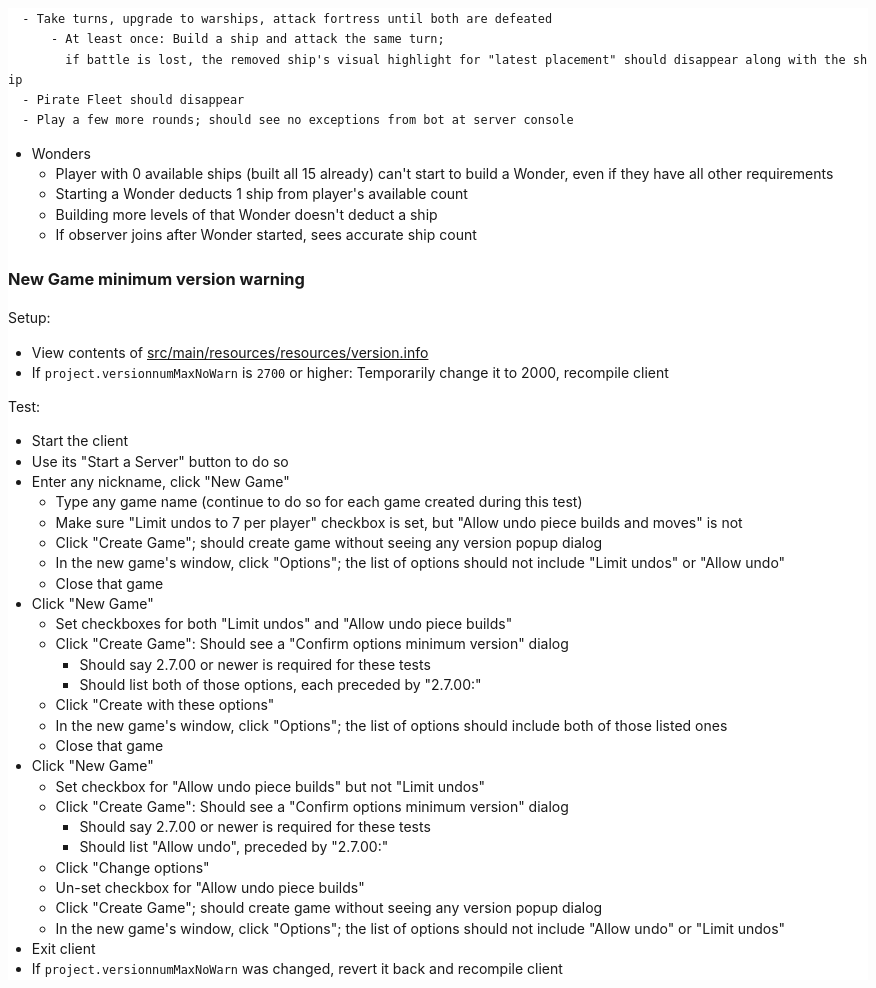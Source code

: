       - Take turns, upgrade to warships, attack fortress until both are defeated
          - At least once: Build a ship and attack the same turn;
            if battle is lost, the removed ship's visual highlight for "latest placement" should disappear along with the ship
      - Pirate Fleet should disappear
      - Play a few more rounds; should see no exceptions from bot at server console
- Wonders
  - Player with 0 available ships (built all 15 already) can't start to build a Wonder,
    even if they have all other requirements
  - Starting a Wonder deducts 1 ship from player's available count
  - Building more levels of that Wonder doesn't deduct a ship
  - If observer joins after Wonder started, sees accurate ship count

### New Game minimum version warning

Setup:

- View contents of [src/main/resources/resources/version.info](../src/main/resources/resources/version.info)
- If `project.versionnumMaxNoWarn` is `2700` or higher: Temporarily change it to 2000, recompile client

Test:

- Start the client
- Use its "Start a Server" button to do so
- Enter any nickname, click "New Game"
    - Type any game name (continue to do so for each game created during this test)
    - Make sure "Limit undos to 7 per player" checkbox is set, but "Allow undo piece builds and moves" is not
    - Click "Create Game"; should create game without seeing any version popup dialog
    - In the new game's window, click "Options"; the list of options should not include "Limit undos" or "Allow undo"
    - Close that game
- Click "New Game"
    - Set checkboxes for both "Limit undos" and "Allow undo piece builds"
    - Click "Create Game": Should see a "Confirm options minimum version" dialog
        - Should say 2.7.00 or newer is required for these tests
        - Should list both of those options, each preceded by "2.7.00:"
	- Click "Create with these options"
    - In the new game's window, click "Options"; the list of options should include both of those listed ones
    - Close that game
- Click "New Game"
    - Set checkbox for "Allow undo piece builds" but not "Limit undos"
    - Click "Create Game": Should see a "Confirm options minimum version" dialog
        - Should say 2.7.00 or newer is required for these tests
        - Should list "Allow undo", preceded by "2.7.00:"
	- Click "Change options"
    - Un-set checkbox for "Allow undo piece builds"
    - Click "Create Game"; should create game without seeing any version popup dialog
    - In the new game's window, click "Options"; the list of options should not include "Allow undo" or "Limit undos"
- Exit client
- If `project.versionnumMaxNoWarn` was changed, revert it back and recompile client

